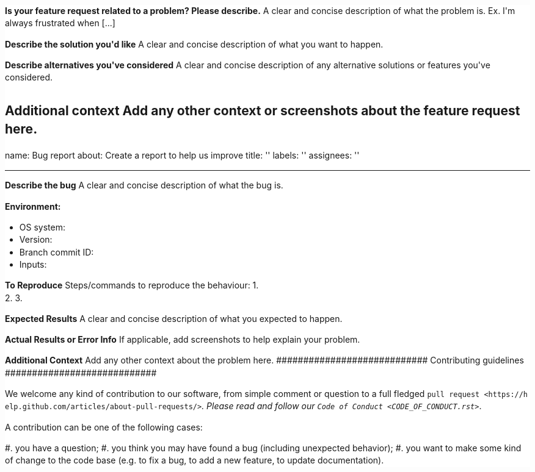 
**Is your feature request related to a problem? Please describe.**
A clear and concise description of what the problem is. Ex. I'm always frustrated when [...]

**Describe the solution you'd like**
A clear and concise description of what you want to happen.

**Describe alternatives you've considered**
A clear and concise description of any alternative solutions or features you've considered.

**Additional context**
Add any other context or screenshots about the feature request here.
---
name: Bug report
about: Create a report to help us improve
title: ''
labels: ''
assignees: ''

---

**Describe the bug**
A clear and concise description of what the bug is.

**Environment:**
- OS system:
- Version:
- Branch commit ID: 
- Inputs:

**To Reproduce**
Steps/commands to reproduce the behaviour:
 1.  
 2.
 3. 

**Expected Results**
A clear and concise description of what you expected to happen.

**Actual Results or Error Info**
If applicable, add screenshots to help explain your problem.

**Additional Context**
Add any other context about the problem here.
############################
Contributing guidelines
############################

We welcome any kind of contribution to our software, from simple comment or question to a full fledged `pull request <https://help.github.com/articles/about-pull-requests/>`_. Please read and follow our `Code of Conduct <CODE_OF_CONDUCT.rst>`_.

A contribution can be one of the following cases:

#. you have a question;
#. you think you may have found a bug (including unexpected behavior);
#. you want to make some kind of change to the code base (e.g. to fix a bug, to add a new feature, to update documentation).
